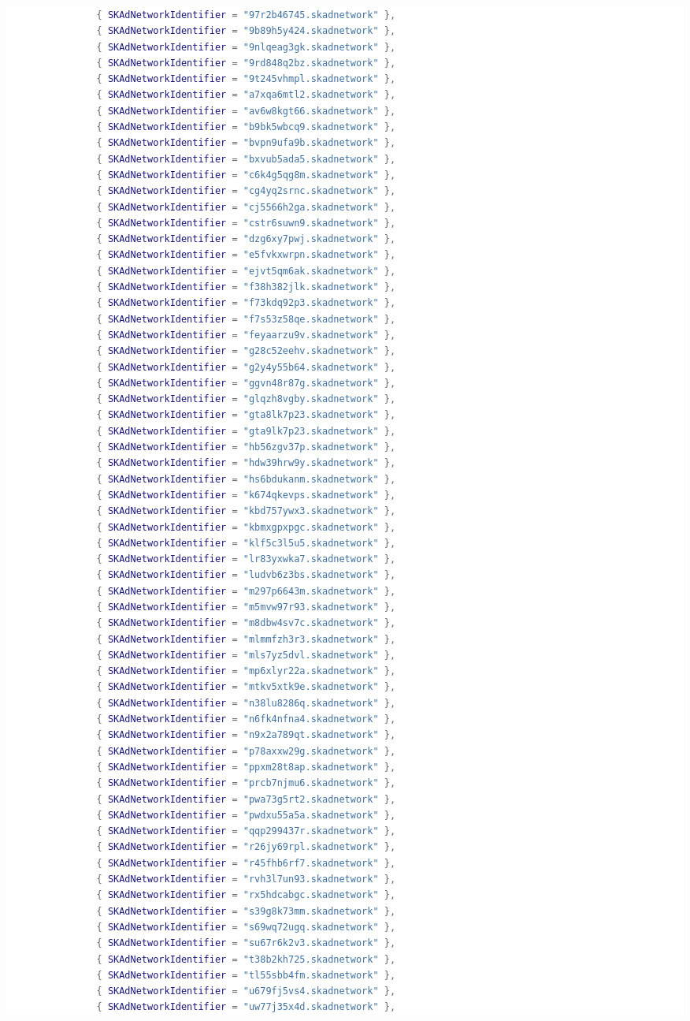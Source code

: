``````lua
				{ SKAdNetworkIdentifier = "97r2b46745.skadnetwork" },
				{ SKAdNetworkIdentifier = "9b89h5y424.skadnetwork" },
				{ SKAdNetworkIdentifier = "9nlqeag3gk.skadnetwork" },
				{ SKAdNetworkIdentifier = "9rd848q2bz.skadnetwork" },
				{ SKAdNetworkIdentifier = "9t245vhmpl.skadnetwork" },
				{ SKAdNetworkIdentifier = "a7xqa6mtl2.skadnetwork" },
				{ SKAdNetworkIdentifier = "av6w8kgt66.skadnetwork" },
				{ SKAdNetworkIdentifier = "b9bk5wbcq9.skadnetwork" },
				{ SKAdNetworkIdentifier = "bvpn9ufa9b.skadnetwork" },
				{ SKAdNetworkIdentifier = "bxvub5ada5.skadnetwork" },
				{ SKAdNetworkIdentifier = "c6k4g5qg8m.skadnetwork" },
				{ SKAdNetworkIdentifier = "cg4yq2srnc.skadnetwork" },
				{ SKAdNetworkIdentifier = "cj5566h2ga.skadnetwork" },
				{ SKAdNetworkIdentifier = "cstr6suwn9.skadnetwork" },
				{ SKAdNetworkIdentifier = "dzg6xy7pwj.skadnetwork" },
				{ SKAdNetworkIdentifier = "e5fvkxwrpn.skadnetwork" },
				{ SKAdNetworkIdentifier = "ejvt5qm6ak.skadnetwork" },
				{ SKAdNetworkIdentifier = "f38h382jlk.skadnetwork" },
				{ SKAdNetworkIdentifier = "f73kdq92p3.skadnetwork" },
				{ SKAdNetworkIdentifier = "f7s53z58qe.skadnetwork" },
				{ SKAdNetworkIdentifier = "feyaarzu9v.skadnetwork" },
				{ SKAdNetworkIdentifier = "g28c52eehv.skadnetwork" },
				{ SKAdNetworkIdentifier = "g2y4y55b64.skadnetwork" },
				{ SKAdNetworkIdentifier = "ggvn48r87g.skadnetwork" },
				{ SKAdNetworkIdentifier = "glqzh8vgby.skadnetwork" },
				{ SKAdNetworkIdentifier = "gta8lk7p23.skadnetwork" },
				{ SKAdNetworkIdentifier = "gta9lk7p23.skadnetwork" },
				{ SKAdNetworkIdentifier = "hb56zgv37p.skadnetwork" },
				{ SKAdNetworkIdentifier = "hdw39hrw9y.skadnetwork" },
				{ SKAdNetworkIdentifier = "hs6bdukanm.skadnetwork" },
				{ SKAdNetworkIdentifier = "k674qkevps.skadnetwork" },
				{ SKAdNetworkIdentifier = "kbd757ywx3.skadnetwork" },
				{ SKAdNetworkIdentifier = "kbmxgpxpgc.skadnetwork" },
				{ SKAdNetworkIdentifier = "klf5c3l5u5.skadnetwork" },
				{ SKAdNetworkIdentifier = "lr83yxwka7.skadnetwork" },
				{ SKAdNetworkIdentifier = "ludvb6z3bs.skadnetwork" },
				{ SKAdNetworkIdentifier = "m297p6643m.skadnetwork" },
				{ SKAdNetworkIdentifier = "m5mvw97r93.skadnetwork" },
				{ SKAdNetworkIdentifier = "m8dbw4sv7c.skadnetwork" },
				{ SKAdNetworkIdentifier = "mlmmfzh3r3.skadnetwork" },
				{ SKAdNetworkIdentifier = "mls7yz5dvl.skadnetwork" },
				{ SKAdNetworkIdentifier = "mp6xlyr22a.skadnetwork" },
				{ SKAdNetworkIdentifier = "mtkv5xtk9e.skadnetwork" },
				{ SKAdNetworkIdentifier = "n38lu8286q.skadnetwork" },
				{ SKAdNetworkIdentifier = "n6fk4nfna4.skadnetwork" },
				{ SKAdNetworkIdentifier = "n9x2a789qt.skadnetwork" },
				{ SKAdNetworkIdentifier = "p78axxw29g.skadnetwork" },
				{ SKAdNetworkIdentifier = "ppxm28t8ap.skadnetwork" },
				{ SKAdNetworkIdentifier = "prcb7njmu6.skadnetwork" },
				{ SKAdNetworkIdentifier = "pwa73g5rt2.skadnetwork" },
				{ SKAdNetworkIdentifier = "pwdxu55a5a.skadnetwork" },
				{ SKAdNetworkIdentifier = "qqp299437r.skadnetwork" },
				{ SKAdNetworkIdentifier = "r26jy69rpl.skadnetwork" },
				{ SKAdNetworkIdentifier = "r45fhb6rf7.skadnetwork" },
				{ SKAdNetworkIdentifier = "rvh3l7un93.skadnetwork" },
				{ SKAdNetworkIdentifier = "rx5hdcabgc.skadnetwork" },
				{ SKAdNetworkIdentifier = "s39g8k73mm.skadnetwork" },
				{ SKAdNetworkIdentifier = "s69wq72ugq.skadnetwork" },
				{ SKAdNetworkIdentifier = "su67r6k2v3.skadnetwork" },
				{ SKAdNetworkIdentifier = "t38b2kh725.skadnetwork" },
				{ SKAdNetworkIdentifier = "tl55sbb4fm.skadnetwork" },
				{ SKAdNetworkIdentifier = "u679fj5vs4.skadnetwork" },
				{ SKAdNetworkIdentifier = "uw77j35x4d.skadnetwork" },
``````